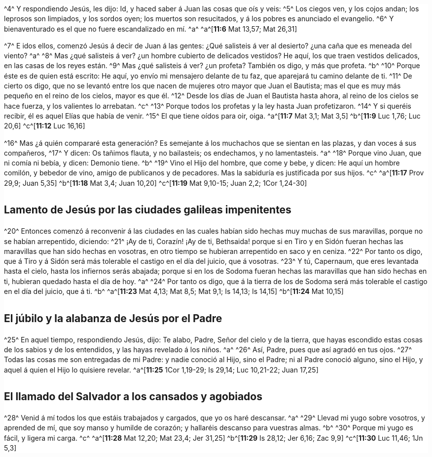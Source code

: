 ^4^ Y respondiendo Jesús, les dijo: Id, y haced saber á Juan las cosas que oís y veis: ^5^ Los ciegos ven, y los cojos andan; los leprosos son limpiados, y los sordos oyen; los muertos son resucitados, y á los pobres es anunciado el evangelio. ^6^ Y bienaventurado es el que no fuere escandalizado en mí. ^a^ 
^a^[**11:6** Mat 13,57; Mat 26,31]

^7^ E idos ellos, comenzó Jesús á decir de Juan á las gentes: ¿Qué salisteis á ver al desierto? ¿una caña que es meneada del viento? ^a^ ^8^ Mas ¿qué salisteis á ver? ¿un hombre cubierto de delicados vestidos? He aquí, los que traen vestidos delicados, en las casas de los reyes están. ^9^ Mas ¿qué salisteis á ver? ¿un profeta? También os digo, y más que profeta. ^b^ ^10^ Porque éste es de quien está escrito: He aquí, yo envío mi mensajero delante de tu faz, que aparejará tu camino delante de ti. ^11^ De cierto os digo, que no se levantó entre los que nacen de mujeres otro mayor que Juan el Bautista; mas el que es muy más pequeño en el reino de los cielos, mayor es que él. ^12^ Desde los días de Juan el Bautista hasta ahora, al reino de los cielos se hace fuerza, y los valientes lo arrebatan. ^c^ ^13^ Porque todos los profetas y la ley hasta Juan profetizaron. ^14^ Y si queréis recibir, él es aquel Elías que había de venir. ^15^ El que tiene oídos para oir, oiga. 
^a^[**11:7** Mat 3,1; Mat 3,5] ^b^[**11:9** Luc 1,76; Luc 20,6] ^c^[**11:12** Luc 16,16]

^16^ Mas ¿á quién compararé esta generación? Es semejante á los muchachos que se sientan en las plazas, y dan voces á sus compañeros, ^17^ Y dicen: Os tañimos flauta, y no bailasteis; os endechamos, y no lamentasteis. ^a^ ^18^ Porque vino Juan, que ni comía ni bebía, y dicen: Demonio tiene. ^b^ ^19^ Vino el Hijo del hombre, que come y bebe, y dicen: He aquí un hombre comilón, y bebedor de vino, amigo de publicanos y de pecadores. Mas la sabiduría es justificada por sus hijos. ^c^ 
^a^[**11:17** Prov 29,9; Juan 5,35] ^b^[**11:18** Mat 3,4; Juan 10,20] ^c^[**11:19** Mat 9,10-15; Juan 2,2; 1Cor 1,24-30]

## Lamento de Jesús por las ciudades galileas impenitentes
^20^ Entonces comenzó á reconvenir á las ciudades en las cuales habían sido hechas muy muchas de sus maravillas, porque no se habían arrepentido, diciendo: ^21^ ¡Ay de ti, Corazín! ¡Ay de ti, Bethsaida! porque si en Tiro y en Sidón fueran hechas las maravillas que han sido hechas en vosotras, en otro tiempo se hubieran arrepentido en saco y en ceniza. ^22^ Por tanto os digo, que á Tiro y á Sidón será más tolerable el castigo en el día del juicio, que á vosotras. ^23^ Y tú, Capernaum, que eres levantada hasta el cielo, hasta los infiernos serás abajada; porque si en los de Sodoma fueran hechas las maravillas que han sido hechas en ti, hubieran quedado hasta el día de hoy. ^a^ ^24^ Por tanto os digo, que á la tierra de los de Sodoma será más tolerable el castigo en el día del juicio, que á ti. ^b^ 
^a^[**11:23** Mat 4,13; Mat 8,5; Mat 9,1; Is 14,13; Is 14,15] ^b^[**11:24** Mat 10,15]

## El júbilo y la alabanza de Jesús por el Padre
^25^ En aquel tiempo, respondiendo Jesús, dijo: Te alabo, Padre, Señor del cielo y de la tierra, que hayas escondido estas cosas de los sabios y de los entendidos, y las hayas revelado á los niños. ^a^ ^26^ Así, Padre, pues que así agradó en tus ojos. ^27^ Todas las cosas me son entregadas de mi Padre: y nadie conoció al Hijo, sino el Padre; ni al Padre conoció alguno, sino el Hijo, y aquel á quien el Hijo lo quisiere revelar. 
^a^[**11:25** 1Cor 1,19-29; Is 29,14; Luc 10,21-22; Juan 17,25]

## El llamado del Salvador a los cansados ​​y agobiados
^28^ Venid á mí todos los que estáis trabajados y cargados, que yo os haré descansar. ^a^ ^29^ Llevad mi yugo sobre vosotros, y aprended de mí, que soy manso y humilde de corazón; y hallaréis descanso para vuestras almas. ^b^ ^30^ Porque mi yugo es fácil, y ligera mi carga. ^c^ 
^a^[**11:28** Mat 12,20; Mat 23,4; Jer 31,25] ^b^[**11:29** Is 28,12; Jer 6,16; Zac 9,9] ^c^[**11:30** Luc 11,46; 1Jn 5,3] 
